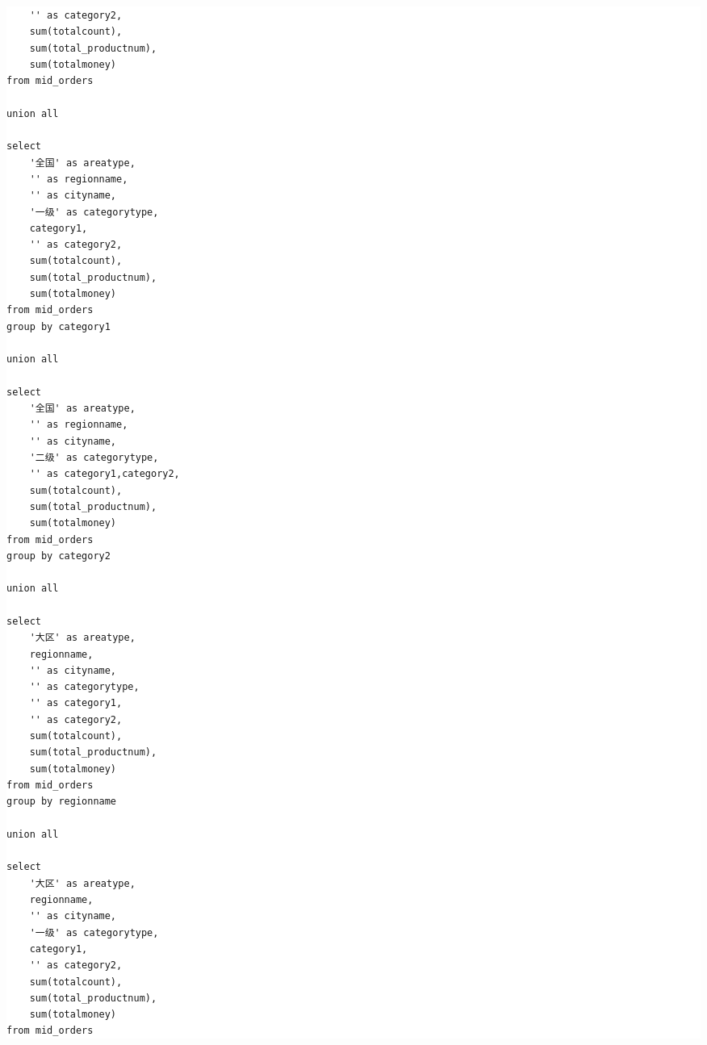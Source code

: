 ```shell
    '' as category2,
    sum(totalcount), 
    sum(total_productnum),
    sum(totalmoney) 
from mid_orders 

union all 

select 
    '全国' as areatype,
    '' as regionname, 
    '' as cityname,
    '一级' as categorytype,
    category1, 
    '' as category2,
    sum(totalcount),
    sum(total_productnum),
    sum(totalmoney)
from mid_orders 
group by category1 

union all 

select 
    '全国' as areatype, 
    '' as regionname,
    '' as cityname, 
    '二级' as categorytype,
    '' as category1,category2, 
    sum(totalcount), 
    sum(total_productnum), 
    sum(totalmoney) 
from mid_orders 
group by category2 

union all 

select 
    '大区' as areatype, 
    regionname,
    '' as cityname,
    '' as categorytype,
    '' as category1, 
    '' as category2, 
    sum(totalcount), 
    sum(total_productnum),
    sum(totalmoney) 
from mid_orders 
group by regionname 

union all 

select 
    '大区' as areatype, 
    regionname, 
    '' as cityname,
    '一级' as categorytype,
    category1, 
    '' as category2,
    sum(totalcount),
    sum(total_productnum),
    sum(totalmoney) 
from mid_orders 
```